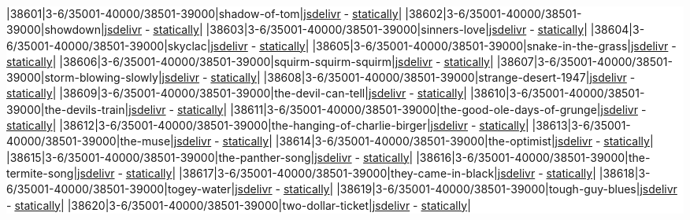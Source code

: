 |38601|3-6/35001-40000/38501-39000|shadow-of-tom|[jsdelivr](https://cdn.jsdelivr.net/gh/dbchord/png-old-c-1110x370_3-6/35001-40000/38501-39000/shadow-of-tom.png) - [statically](https://cdn.statically.io/gh/dbchord/png-old-c-1110x370_3-6/img/35001-40000/38501-39000/shadow-of-tom.png)|
|38602|3-6/35001-40000/38501-39000|showdown|[jsdelivr](https://cdn.jsdelivr.net/gh/dbchord/png-old-c-1110x370_3-6/35001-40000/38501-39000/showdown.png) - [statically](https://cdn.statically.io/gh/dbchord/png-old-c-1110x370_3-6/img/35001-40000/38501-39000/showdown.png)|
|38603|3-6/35001-40000/38501-39000|sinners-love|[jsdelivr](https://cdn.jsdelivr.net/gh/dbchord/png-old-c-1110x370_3-6/35001-40000/38501-39000/sinners-love.png) - [statically](https://cdn.statically.io/gh/dbchord/png-old-c-1110x370_3-6/img/35001-40000/38501-39000/sinners-love.png)|
|38604|3-6/35001-40000/38501-39000|skyclac|[jsdelivr](https://cdn.jsdelivr.net/gh/dbchord/png-old-c-1110x370_3-6/35001-40000/38501-39000/skyclac.png) - [statically](https://cdn.statically.io/gh/dbchord/png-old-c-1110x370_3-6/img/35001-40000/38501-39000/skyclac.png)|
|38605|3-6/35001-40000/38501-39000|snake-in-the-grass|[jsdelivr](https://cdn.jsdelivr.net/gh/dbchord/png-old-c-1110x370_3-6/35001-40000/38501-39000/snake-in-the-grass.png) - [statically](https://cdn.statically.io/gh/dbchord/png-old-c-1110x370_3-6/img/35001-40000/38501-39000/snake-in-the-grass.png)|
|38606|3-6/35001-40000/38501-39000|squirm-squirm-squirm|[jsdelivr](https://cdn.jsdelivr.net/gh/dbchord/png-old-c-1110x370_3-6/35001-40000/38501-39000/squirm-squirm-squirm.png) - [statically](https://cdn.statically.io/gh/dbchord/png-old-c-1110x370_3-6/img/35001-40000/38501-39000/squirm-squirm-squirm.png)|
|38607|3-6/35001-40000/38501-39000|storm-blowing-slowly|[jsdelivr](https://cdn.jsdelivr.net/gh/dbchord/png-old-c-1110x370_3-6/35001-40000/38501-39000/storm-blowing-slowly.png) - [statically](https://cdn.statically.io/gh/dbchord/png-old-c-1110x370_3-6/img/35001-40000/38501-39000/storm-blowing-slowly.png)|
|38608|3-6/35001-40000/38501-39000|strange-desert-1947|[jsdelivr](https://cdn.jsdelivr.net/gh/dbchord/png-old-c-1110x370_3-6/35001-40000/38501-39000/strange-desert-1947.png) - [statically](https://cdn.statically.io/gh/dbchord/png-old-c-1110x370_3-6/img/35001-40000/38501-39000/strange-desert-1947.png)|
|38609|3-6/35001-40000/38501-39000|the-devil-can-tell|[jsdelivr](https://cdn.jsdelivr.net/gh/dbchord/png-old-c-1110x370_3-6/35001-40000/38501-39000/the-devil-can-tell.png) - [statically](https://cdn.statically.io/gh/dbchord/png-old-c-1110x370_3-6/img/35001-40000/38501-39000/the-devil-can-tell.png)|
|38610|3-6/35001-40000/38501-39000|the-devils-train|[jsdelivr](https://cdn.jsdelivr.net/gh/dbchord/png-old-c-1110x370_3-6/35001-40000/38501-39000/the-devils-train.png) - [statically](https://cdn.statically.io/gh/dbchord/png-old-c-1110x370_3-6/img/35001-40000/38501-39000/the-devils-train.png)|
|38611|3-6/35001-40000/38501-39000|the-good-ole-days-of-grunge|[jsdelivr](https://cdn.jsdelivr.net/gh/dbchord/png-old-c-1110x370_3-6/35001-40000/38501-39000/the-good-ole-days-of-grunge.png) - [statically](https://cdn.statically.io/gh/dbchord/png-old-c-1110x370_3-6/img/35001-40000/38501-39000/the-good-ole-days-of-grunge.png)|
|38612|3-6/35001-40000/38501-39000|the-hanging-of-charlie-birger|[jsdelivr](https://cdn.jsdelivr.net/gh/dbchord/png-old-c-1110x370_3-6/35001-40000/38501-39000/the-hanging-of-charlie-birger.png) - [statically](https://cdn.statically.io/gh/dbchord/png-old-c-1110x370_3-6/img/35001-40000/38501-39000/the-hanging-of-charlie-birger.png)|
|38613|3-6/35001-40000/38501-39000|the-muse|[jsdelivr](https://cdn.jsdelivr.net/gh/dbchord/png-old-c-1110x370_3-6/35001-40000/38501-39000/the-muse.png) - [statically](https://cdn.statically.io/gh/dbchord/png-old-c-1110x370_3-6/img/35001-40000/38501-39000/the-muse.png)|
|38614|3-6/35001-40000/38501-39000|the-optimist|[jsdelivr](https://cdn.jsdelivr.net/gh/dbchord/png-old-c-1110x370_3-6/35001-40000/38501-39000/the-optimist.png) - [statically](https://cdn.statically.io/gh/dbchord/png-old-c-1110x370_3-6/img/35001-40000/38501-39000/the-optimist.png)|
|38615|3-6/35001-40000/38501-39000|the-panther-song|[jsdelivr](https://cdn.jsdelivr.net/gh/dbchord/png-old-c-1110x370_3-6/35001-40000/38501-39000/the-panther-song.png) - [statically](https://cdn.statically.io/gh/dbchord/png-old-c-1110x370_3-6/img/35001-40000/38501-39000/the-panther-song.png)|
|38616|3-6/35001-40000/38501-39000|the-termite-song|[jsdelivr](https://cdn.jsdelivr.net/gh/dbchord/png-old-c-1110x370_3-6/35001-40000/38501-39000/the-termite-song.png) - [statically](https://cdn.statically.io/gh/dbchord/png-old-c-1110x370_3-6/img/35001-40000/38501-39000/the-termite-song.png)|
|38617|3-6/35001-40000/38501-39000|they-came-in-black|[jsdelivr](https://cdn.jsdelivr.net/gh/dbchord/png-old-c-1110x370_3-6/35001-40000/38501-39000/they-came-in-black.png) - [statically](https://cdn.statically.io/gh/dbchord/png-old-c-1110x370_3-6/img/35001-40000/38501-39000/they-came-in-black.png)|
|38618|3-6/35001-40000/38501-39000|togey-water|[jsdelivr](https://cdn.jsdelivr.net/gh/dbchord/png-old-c-1110x370_3-6/35001-40000/38501-39000/togey-water.png) - [statically](https://cdn.statically.io/gh/dbchord/png-old-c-1110x370_3-6/img/35001-40000/38501-39000/togey-water.png)|
|38619|3-6/35001-40000/38501-39000|tough-guy-blues|[jsdelivr](https://cdn.jsdelivr.net/gh/dbchord/png-old-c-1110x370_3-6/35001-40000/38501-39000/tough-guy-blues.png) - [statically](https://cdn.statically.io/gh/dbchord/png-old-c-1110x370_3-6/img/35001-40000/38501-39000/tough-guy-blues.png)|
|38620|3-6/35001-40000/38501-39000|two-dollar-ticket|[jsdelivr](https://cdn.jsdelivr.net/gh/dbchord/png-old-c-1110x370_3-6/35001-40000/38501-39000/two-dollar-ticket.png) - [statically](https://cdn.statically.io/gh/dbchord/png-old-c-1110x370_3-6/img/35001-40000/38501-39000/two-dollar-ticket.png)|